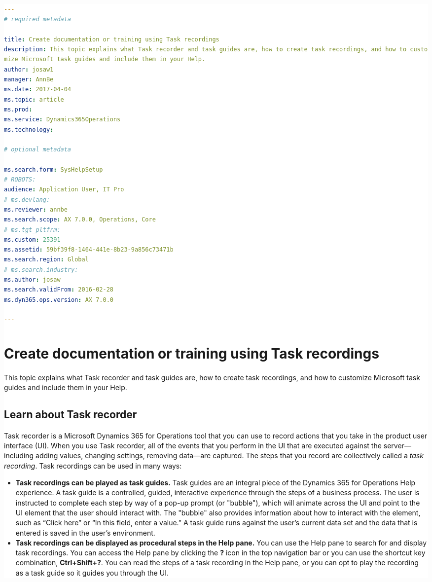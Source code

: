 ```yaml
---
# required metadata

title: Create documentation or training using Task recordings
description: This topic explains what Task recorder and task guides are, how to create task recordings, and how to customize Microsoft task guides and include them in your Help.
author: josaw1
manager: AnnBe
ms.date: 2017-04-04
ms.topic: article
ms.prod: 
ms.service: Dynamics365Operations
ms.technology: 

# optional metadata

ms.search.form: SysHelpSetup
# ROBOTS: 
audience: Application User, IT Pro
# ms.devlang: 
ms.reviewer: annbe
ms.search.scope: AX 7.0.0, Operations, Core
# ms.tgt_pltfrm: 
ms.custom: 25391
ms.assetid: 59bf39f8-1464-441e-8b23-9a856c73471b
ms.search.region: Global
# ms.search.industry: 
ms.author: josaw
ms.search.validFrom: 2016-02-28
ms.dyn365.ops.version: AX 7.0.0

---
```


# Create documentation or training using Task recordings
This topic explains what Task recorder and task guides are, how to create task recordings, and how to customize Microsoft task guides and include them in your Help.

Learn about Task recorder
-------------------------

Task recorder is a Microsoft Dynamics 365 for Operations tool that you can use to record actions that you take in the product user interface (UI). When you use Task recorder, all of the events that you perform in the UI that are executed against the server—including adding values, changing settings, removing data—are captured. The steps that you record are collectively called a *task recording*. Task recordings can be used in many ways:

-   **Task recordings can be played as task guides.** Task guides are an integral piece of the Dynamics 365 for Operations Help experience. A task guide is a controlled, guided, interactive experience through the steps of a business process. The user is instructed to complete each step by way of a pop-up prompt (or "bubble"), which will animate across the UI and point to the UI element that the user should interact with. The "bubble" also provides information about how to interact with the element, such as “Click here” or “In this field, enter a value.” A task guide runs against the user’s current data set and the data that is entered is saved in the user’s environment.
-   **Task recordings can be displayed as procedural steps in the Help pane.** You can use the Help pane to search for and display task recordings. You can access the Help pane by clicking the **?** icon in the top navigation bar or you can use the shortcut key combination, **Ctrl+Shift+?**. You can read the steps of a task recording in the Help pane, or you can opt to play the recording as a task guide so it guides you through the UI.